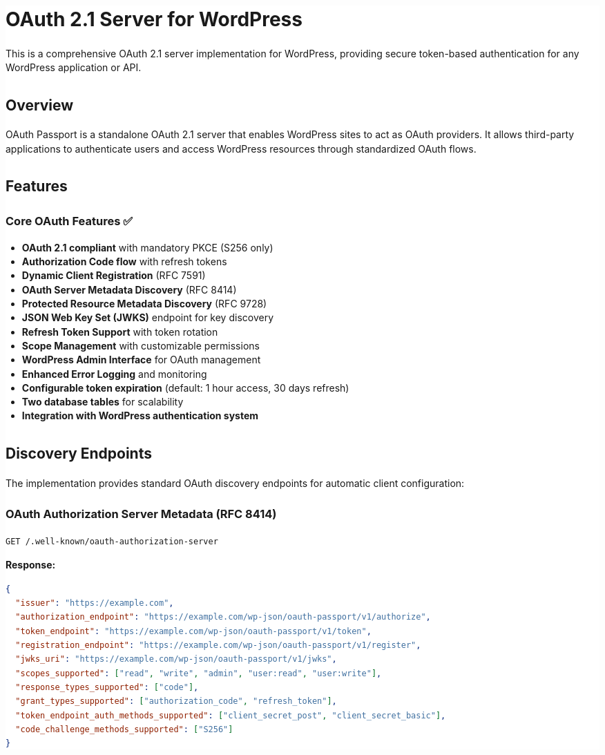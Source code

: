 # OAuth 2.1 Server for WordPress

This is a comprehensive OAuth 2.1 server implementation for WordPress, providing secure token-based authentication for any WordPress application or API.

## Overview

OAuth Passport is a standalone OAuth 2.1 server that enables WordPress sites to act as OAuth providers. It allows third-party applications to authenticate users and access WordPress resources through standardized OAuth flows.

## Features

### Core OAuth Features ✅
- **OAuth 2.1 compliant** with mandatory PKCE (S256 only)
- **Authorization Code flow** with refresh tokens
- **Dynamic Client Registration** (RFC 7591)
- **OAuth Server Metadata Discovery** (RFC 8414)
- **Protected Resource Metadata Discovery** (RFC 9728)
- **JSON Web Key Set (JWKS)** endpoint for key discovery
- **Refresh Token Support** with token rotation
- **Scope Management** with customizable permissions
- **WordPress Admin Interface** for OAuth management
- **Enhanced Error Logging** and monitoring
- **Configurable token expiration** (default: 1 hour access, 30 days refresh)
- **Two database tables** for scalability
- **Integration with WordPress authentication system**

## Discovery Endpoints

The implementation provides standard OAuth discovery endpoints for automatic client configuration:

### OAuth Authorization Server Metadata (RFC 8414)
`GET /.well-known/oauth-authorization-server`

**Response:**
```json
{
  "issuer": "https://example.com",
  "authorization_endpoint": "https://example.com/wp-json/oauth-passport/v1/authorize",
  "token_endpoint": "https://example.com/wp-json/oauth-passport/v1/token",
  "registration_endpoint": "https://example.com/wp-json/oauth-passport/v1/register",
  "jwks_uri": "https://example.com/wp-json/oauth-passport/v1/jwks",
  "scopes_supported": ["read", "write", "admin", "user:read", "user:write"],
  "response_types_supported": ["code"],
  "grant_types_supported": ["authorization_code", "refresh_token"],
  "token_endpoint_auth_methods_supported": ["client_secret_post", "client_secret_basic"],
  "code_challenge_methods_supported": ["S256"]
}
```
